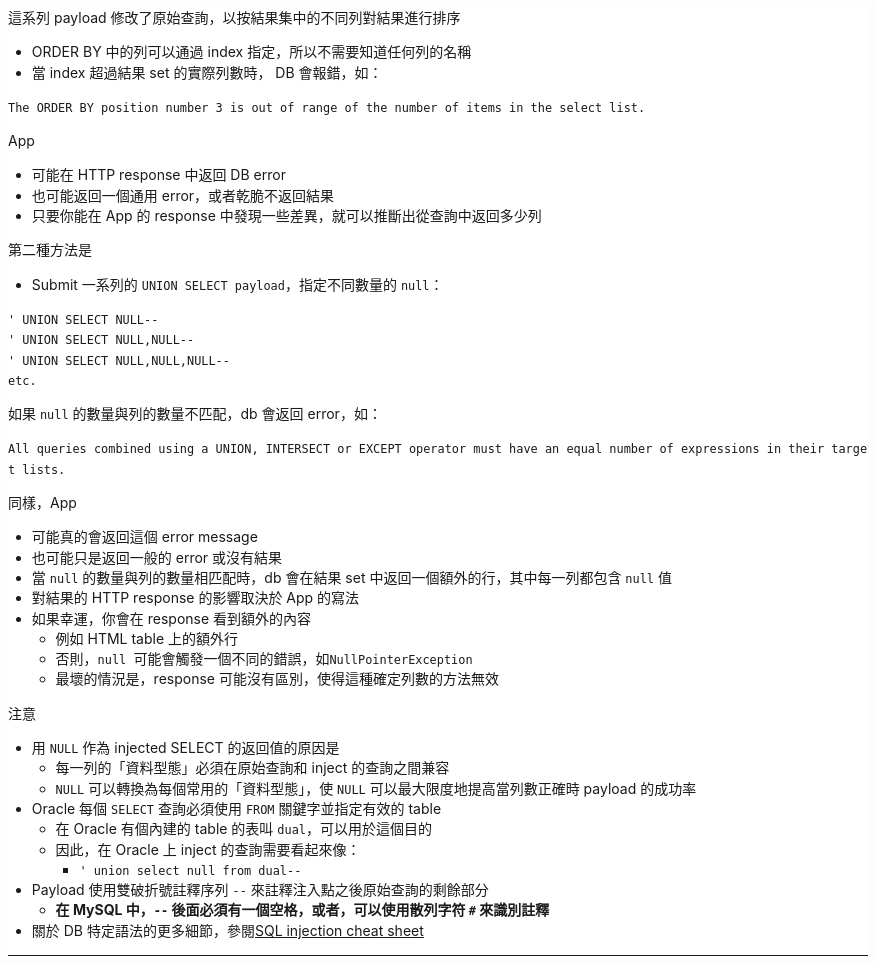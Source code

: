 這系列 payload 修改了原始查詢，以按結果集中的不同列對結果進行排序
- ORDER BY 中的列可以通過 index 指定，所以不需要知道任何列的名稱
- 當 index 超過結果 set 的實際列數時， DB 會報錯，如：

```
The ORDER BY position number 3 is out of range of the number of items in the select list.
```

App
- 可能在 HTTP response 中返回 DB error
- 也可能返回一個通用 error，或者乾脆不返回結果
- 只要你能在 App 的 response 中發現一些差異，就可以推斷出從查詢中返回多少列


第二種方法是
- Submit 一系列的 `UNION SELECT payload`，指定不同數量的 `null`：

```
' UNION SELECT NULL--
' UNION SELECT NULL,NULL--
' UNION SELECT NULL,NULL,NULL--
etc.
```

如果 `null` 的數量與列的數量不匹配，db 會返回 error，如：

```
All queries combined using a UNION, INTERSECT or EXCEPT operator must have an equal number of expressions in their target lists.
```


同樣，App
- 可能真的會返回這個 error message
- 也可能只是返回一般的 error 或沒有結果
- 當 `null` 的數量與列的數量相匹配時，db 會在結果 set 中返回一個額外的行，其中每一列都包含 `null` 值
- 對結果的 HTTP response 的影響取決於 App 的寫法
- 如果幸運，你會在 response 看到額外的內容
  - 例如 HTML table 上的額外行
  - 否則，`null `可能會觸發一個不同的錯誤，如`NullPointerException`
  - 最壞的情況是，response 可能沒有區別，使得這種確定列數的方法無效


注意
- 用 `NULL` 作為 injected SELECT 的返回值的原因是
  - 每一列的「資料型態」必須在原始查詢和 inject 的查詢之間兼容
  - `NULL` 可以轉換為每個常用的「資料型態」，使 `NULL` 可以最大限度地提高當列數正確時 payload 的成功率
- Oracle 每個 `SELECT` 查詢必須使用 `FROM` 關鍵字並指定有效的 table
  - 在 Oracle 有個內建的 table 的表叫 `dual`，可以用於這個目的
  - 因此，在 Oracle 上 inject 的查詢需要看起來像：
    - `' union select null from dual--`
- Payload 使用雙破折號註釋序列 `--` 來註釋注入點之後原始查詢的剩餘部分
  - **在 MySQL 中，`--` 後面必須有一個空格，或者，可以使用散列字符 `#` 來識別註釋**
- 關於 DB 特定語法的更多細節，參閱[SQL injection cheat sheet](https://portswigger.net/web-security/sql-injection/cheat-sheet)

-----------------
